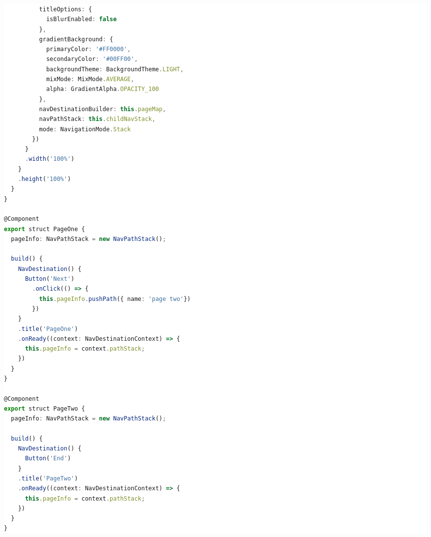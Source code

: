 ```ts
          titleOptions: {
            isBlurEnabled: false
          },
          gradientBackground: {
            primaryColor: '#FF0000',
            secondaryColor: '#00FF00',
            backgroundTheme: BackgroundTheme.LIGHT,
            mixMode: MixMode.AVERAGE,
            alpha: GradientAlpha.OPACITY_100
          },
          navDestinationBuilder: this.pageMap,
          navPathStack: this.childNavStack,
          mode: NavigationMode.Stack
        })
      }
      .width('100%')
    }
    .height('100%')
  }
}

@Component
export struct PageOne {
  pageInfo: NavPathStack = new NavPathStack();

  build() {
    NavDestination() {
      Button('Next')
        .onClick(() => {
          this.pageInfo.pushPath({ name: 'page two'})
        })
    }
    .title('PageOne')
    .onReady((context: NavDestinationContext) => {
      this.pageInfo = context.pathStack;
    })
  }
}

@Component
export struct PageTwo {
  pageInfo: NavPathStack = new NavPathStack();

  build() {
    NavDestination() {
      Button('End')
    }
    .title('PageTwo')
    .onReady((context: NavDestinationContext) => {
      this.pageInfo = context.pathStack;
    })
  }
}
```
